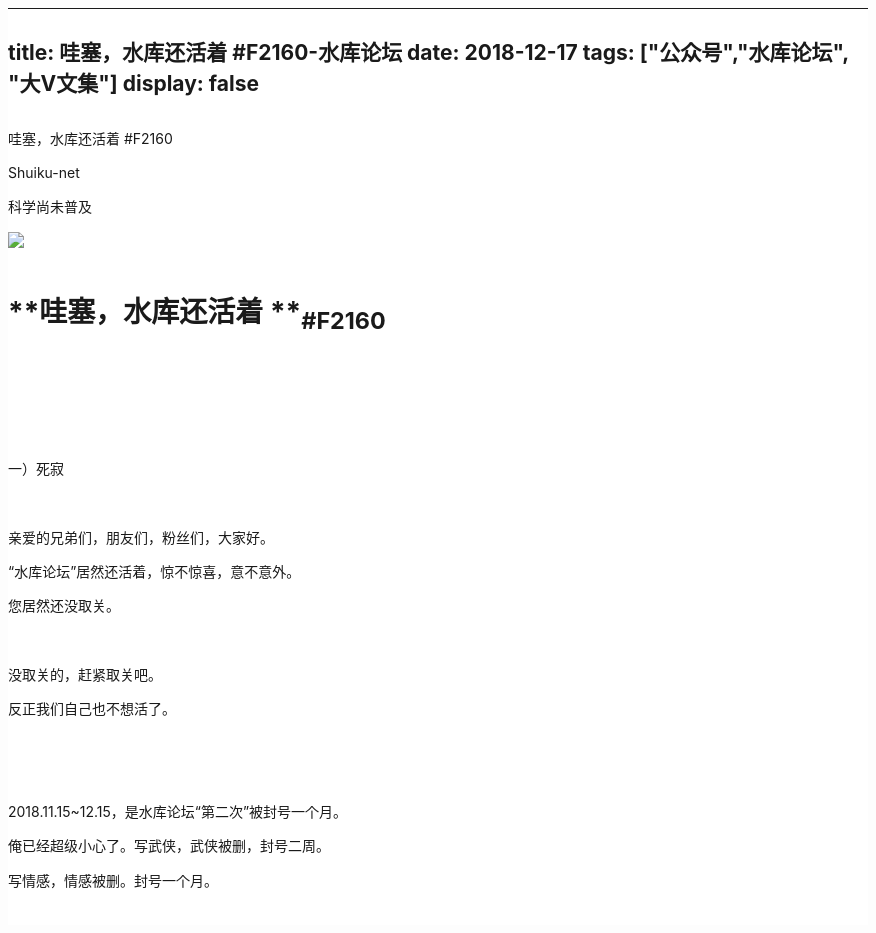 
---
title:  哇塞，水库还活着 #F2160-水库论坛
date: 2018-12-17
tags: ["公众号","水库论坛", "大V文集"]
display: false
---


## 



哇塞，水库还活着 #F2160




Shuiku-net




科学尚未普及


<img class="" data-backh="314" data-backw="558" data-before-oversubscription-url="https://mmbiz.qpic.cn/mmbiz_jpg/Ok4hZ0tV6r5LF4l5Aa7fU1jRforqBzNtxic7yqqrGounibfOOsCyVjePmtGSxqfhFKwtItMDf9D08nMsKGkicBZaQ/0?wx_fmt=jpeg" data-ratio="0.5625" data-s="300,640" src="https://mmbiz.qpic.cn/mmbiz_jpg/Ok4hZ0tV6r5LF4l5Aa7fU1jRforqBzNtxic7yqqrGounibfOOsCyVjePmtGSxqfhFKwtItMDf9D08nMsKGkicBZaQ/640?wx_fmt=jpeg" data-type="jpeg" data-w="1024" style="width: 100%;height: auto;">

# **哇塞，水库还活着 ****<sub>#F2160</sub>**

&nbsp;

&nbsp;

&nbsp;

一）死寂

&nbsp;

亲爱的兄弟们，朋友们，粉丝们，大家好。

“水库论坛”居然还活着，惊不惊喜，意不意外。

您居然还没取关。

&nbsp;

没取关的，赶紧取关吧。

反正我们自己也不想活了。

&nbsp;

&nbsp;

2018.11.15~12.15，是水库论坛“第二次”被封号一个月。

俺已经超级小心了。写武侠，武侠被删，封号二周。

写情感，情感被删。封号一个月。

&nbsp;
